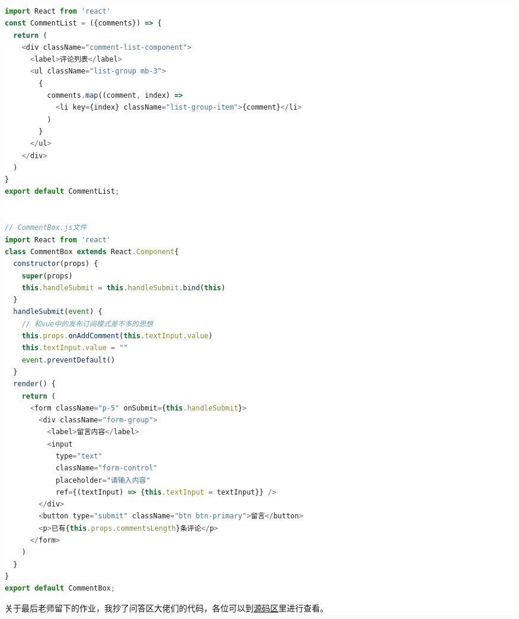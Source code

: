 ```js
import React from 'react'
const CommentList = ({comments}) => {
  return (
    <div className="comment-list-component">
      <label>评论列表</label>
      <ul className="list-group mb-3">
        {
          comments.map((comment, index) => 
            <li key={index} className="list-group-item">{comment}</li>
          )
        }
      </ul>
    </div>
  )
}
export default CommentList;


// CommentBox.js文件
import React from 'react'
class CommentBox extends React.Component{
  constructor(props) {
    super(props)
    this.handleSubmit = this.handleSubmit.bind(this)
  }
  handleSubmit(event) {
    // 和vue中的发布订阅模式差不多的思想
    this.props.onAddComment(this.textInput.value)
    this.textInput.value = ""
    event.preventDefault()
  }
  render() {
    return (
      <form className="p-5" onSubmit={this.handleSubmit}>
        <div className="form-group">
          <label>留言内容</label>
          <input
            type="text"
            className="form-control"
            placeholder="请输入内容"
            ref={(textInput) => {this.textInput = textInput}} />
        </div>
        <button type="submit" className="btn btn-primary">留言</button>
        <p>已有{this.props.commentsLength}条评论</p>
      </form>
    )
  }
}
export default CommentBox;
```
关于最后老师留下的作业，我抄了问答区大佬们的代码，各位可以到[源码区](https://github.com/CruxF/IMOOC/tree/master/React/ReactInstance/src)里进行查看。<br>
